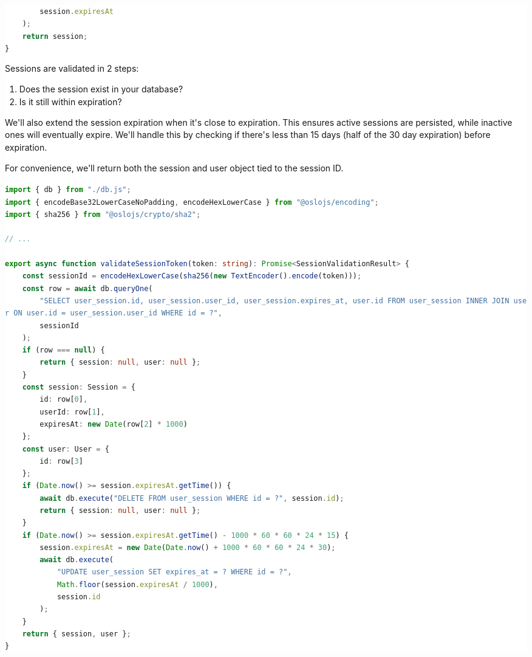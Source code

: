 ```ts
		session.expiresAt
	);
	return session;
}
```

Sessions are validated in 2 steps:

1. Does the session exist in your database?
2. Is it still within expiration?

We'll also extend the session expiration when it's close to expiration. This ensures active sessions are persisted, while inactive ones will eventually expire. We'll handle this by checking if there's less than 15 days (half of the 30 day expiration) before expiration.

For convenience, we'll return both the session and user object tied to the session ID.

```ts
import { db } from "./db.js";
import { encodeBase32LowerCaseNoPadding, encodeHexLowerCase } from "@oslojs/encoding";
import { sha256 } from "@oslojs/crypto/sha2";

// ...

export async function validateSessionToken(token: string): Promise<SessionValidationResult> {
	const sessionId = encodeHexLowerCase(sha256(new TextEncoder().encode(token)));
	const row = await db.queryOne(
		"SELECT user_session.id, user_session.user_id, user_session.expires_at, user.id FROM user_session INNER JOIN user ON user.id = user_session.user_id WHERE id = ?",
		sessionId
	);
	if (row === null) {
		return { session: null, user: null };
	}
	const session: Session = {
		id: row[0],
		userId: row[1],
		expiresAt: new Date(row[2] * 1000)
	};
	const user: User = {
		id: row[3]
	};
	if (Date.now() >= session.expiresAt.getTime()) {
		await db.execute("DELETE FROM user_session WHERE id = ?", session.id);
		return { session: null, user: null };
	}
	if (Date.now() >= session.expiresAt.getTime() - 1000 * 60 * 60 * 24 * 15) {
		session.expiresAt = new Date(Date.now() + 1000 * 60 * 60 * 24 * 30);
		await db.execute(
			"UPDATE user_session SET expires_at = ? WHERE id = ?",
			Math.floor(session.expiresAt / 1000),
			session.id
		);
	}
	return { session, user };
}
```
